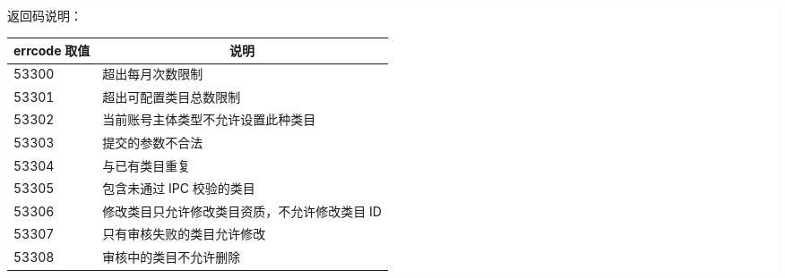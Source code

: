 返回码说明：

| errcode 取值 | 说明                                          |
| ------------ | --------------------------------------------- |
| 53300        | 超出每月次数限制                              |
| 53301        | 超出可配置类目总数限制                        |
| 53302        | 当前账号主体类型不允许设置此种类目            |
| 53303        | 提交的参数不合法                              |
| 53304        | 与已有类目重复                                |
| 53305        | 包含未通过 IPC 校验的类目                     |
| 53306        | 修改类目只允许修改类目资质，不允许修改类目 ID |
| 53307        | 只有审核失败的类目允许修改                    |
| 53308        | 审核中的类目不允许删除                        |
